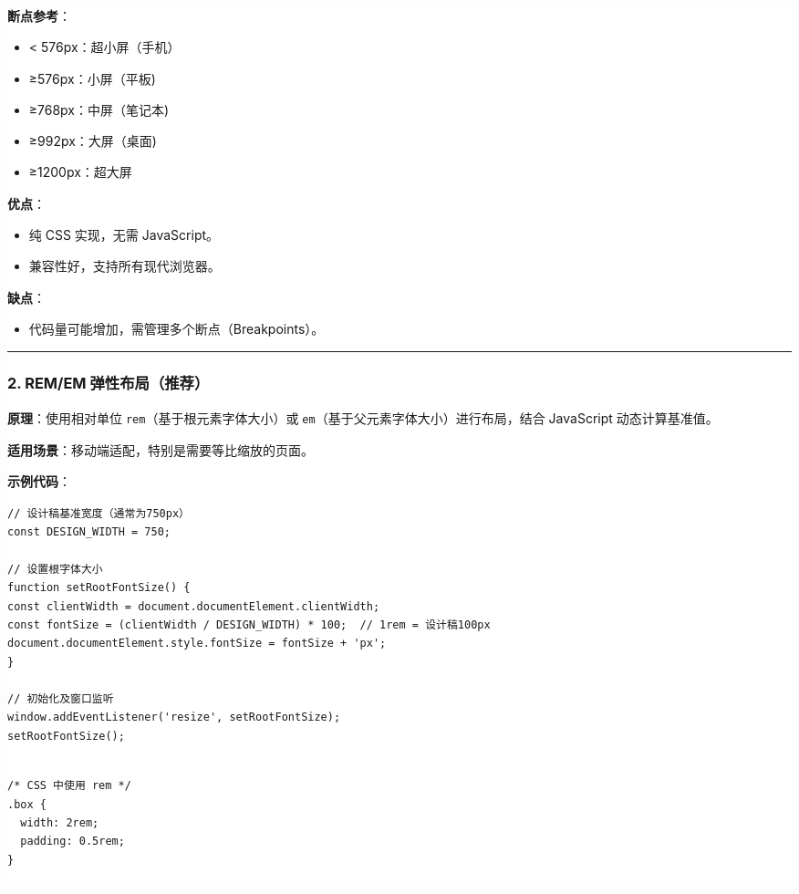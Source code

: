 
**断点参考**：

*   < 576px：超小屏（手机）
    
*   ≥576px：小屏（平板)
    
*   ≥768px：中屏（笔记本)
    
*   ≥992px：大屏（桌面)
    
*   ≥1200px：超大屏
    

**优点**：

*   纯 CSS 实现，无需 JavaScript。
    
*   兼容性好，支持所有现代浏览器。
    

**缺点**：

*   代码量可能增加，需管理多个断点（Breakpoints）。
    

* * *

### **2. REM/EM 弹性布局（推荐）**

**原理**：使用相对单位 `rem`（基于根元素字体大小）或 `em`（基于父元素字体大小）进行布局，结合 JavaScript 动态计算基准值。

**适用场景**：移动端适配，特别是需要等比缩放的页面。

**示例代码**：

```
// 设计稿基准宽度（通常为750px）
const DESIGN_WIDTH = 750;

// 设置根字体大小
function setRootFontSize() {
const clientWidth = document.documentElement.clientWidth;
const fontSize = (clientWidth / DESIGN_WIDTH) * 100;  // 1rem = 设计稿100px
document.documentElement.style.fontSize = fontSize + 'px';
}

// 初始化及窗口监听
window.addEventListener('resize', setRootFontSize);
setRootFontSize();


```

```
/* CSS 中使用 rem */
.box {
  width: 2rem;
  padding: 0.5rem;
}


```
